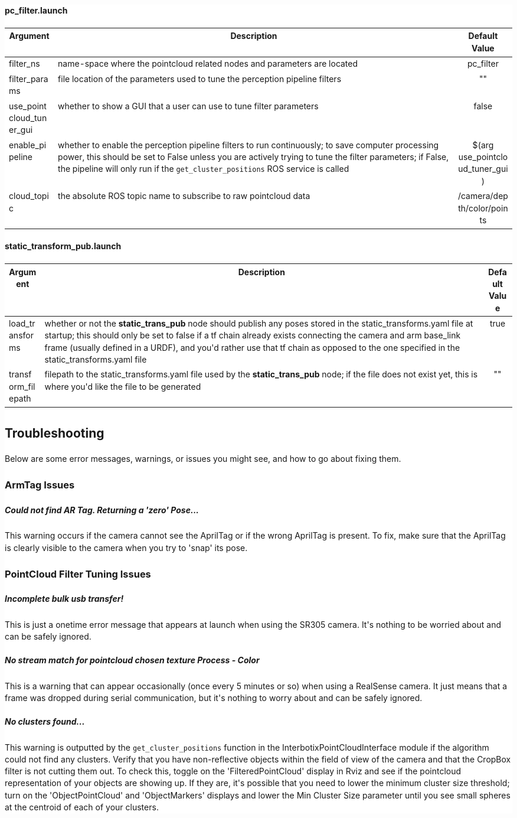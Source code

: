 #### pc_filter.launch
| Argument | Description | Default Value |
| -------- | ----------- | :-----------: |
| filter_ns | name-space where the pointcloud related nodes and parameters are located | pc_filter |
| filter_params | file location of the parameters used to tune the perception pipeline filters | "" |
| use_pointcloud_tuner_gui | whether to show a GUI that a user can use to tune filter parameters | false |
| enable_pipeline | whether to enable the perception pipeline filters to run continuously; to save computer processing power, this should be set to False unless you are actively trying to tune the filter parameters; if False, the pipeline will only run if the `get_cluster_positions` ROS service is called | $(arg use_pointcloud_tuner_gui) |
| cloud_topic | the absolute ROS topic name to subscribe to raw pointcloud data | /camera/depth/color/points |

#### static_transform_pub.launch
| Argument | Description | Default Value |
| -------- | ----------- | :-----------: |
| load_transforms | whether or not the **static_trans_pub** node should publish any poses stored in the static_transforms.yaml file at startup; this should only be set to false if a tf chain already exists connecting the camera and arm base_link frame (usually defined in a URDF), and you'd rather use that tf chain as opposed to the one specified in the static_transforms.yaml file | true |
| transform_filepath | filepath to the static_transforms.yaml file used by the **static_trans_pub** node; if the file does not exist yet, this is where you'd like the file to be generated | "" |

## Troubleshooting

Below are some error messages, warnings, or issues you might see, and how to go about fixing them.

### ArmTag Issues

##### Could not find AR Tag. Returning a 'zero' Pose...
This warning occurs if the camera cannot see the AprilTag or if the wrong AprilTag is present. To fix, make sure that the AprilTag is clearly visible to the camera when you try to 'snap' its pose.

### PointCloud Filter Tuning Issues

##### Incomplete bulk usb transfer!
This is just a onetime error message that appears at launch when using the SR305 camera. It's nothing to be worried about and can be safely ignored.

##### No stream match for pointcloud chosen texture Process - Color
This is a warning that can appear occasionally (once every 5 minutes or so) when using a RealSense camera. It just means that a frame was dropped during serial communication, but it's nothing to worry about and can be safely ignored.

##### No clusters found...
This warning is outputted by the `get_cluster_positions` function in the InterbotixPointCloudInterface module if the algorithm could not find any clusters. Verify that you have non-reflective objects within the field of view of the camera and that the CropBox filter is not cutting them out. To check this, toggle on the 'FilteredPointCloud' display in Rviz and see if the pointcloud representation of your objects are showing up. If they are, it's possible that you need to lower the minimum cluster size threshold; turn on the 'ObjectPointCloud' and 'ObjectMarkers' displays and lower the Min Cluster Size parameter until you see small spheres at the centroid of each of your clusters.
